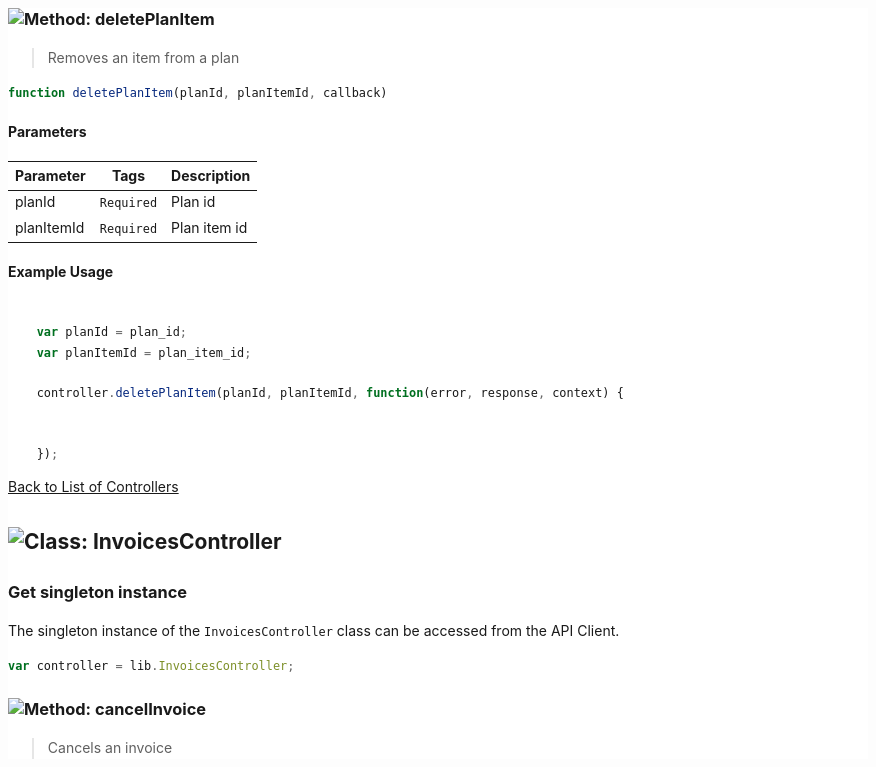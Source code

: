 
### <a name="delete_plan_item"></a>![Method: ](https://apidocs.io/img/method.png ".PlansController.deletePlanItem") deletePlanItem

> Removes an item from a plan


```javascript
function deletePlanItem(planId, planItemId, callback)
```
#### Parameters

| Parameter | Tags | Description |
|-----------|------|-------------|
| planId |  ``` Required ```  | Plan id |
| planItemId |  ``` Required ```  | Plan item id |



#### Example Usage

```javascript

    var planId = plan_id;
    var planItemId = plan_item_id;

    controller.deletePlanItem(planId, planItemId, function(error, response, context) {

    
    });
```



[Back to List of Controllers](#list_of_controllers)

## <a name="invoices_controller"></a>![Class: ](https://apidocs.io/img/class.png ".InvoicesController") InvoicesController

### Get singleton instance

The singleton instance of the ``` InvoicesController ``` class can be accessed from the API Client.

```javascript
var controller = lib.InvoicesController;
```

### <a name="cancel_invoice"></a>![Method: ](https://apidocs.io/img/method.png ".InvoicesController.cancelInvoice") cancelInvoice

> Cancels an invoice


